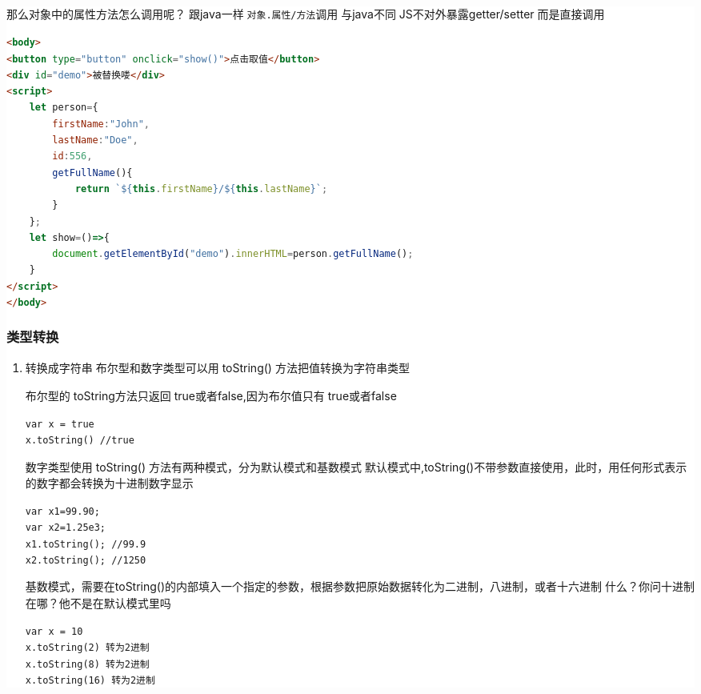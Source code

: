 那么对象中的属性方法怎么调用呢？
跟java一样  `对象.属性/方法`调用
与java不同 JS不对外暴露getter/setter 而是直接调用

```html
<body>
<button type="button" onclick="show()">点击取值</button>
<div id="demo">被替换喽</div>
<script>
    let person={
        firstName:"John",
        lastName:"Doe",
        id:556,
        getFullName(){
            return `${this.firstName}/${this.lastName}`;
        }
    };
    let show=()=>{
        document.getElementById("demo").innerHTML=person.getFullName();
    }
</script>
</body>
```



### 类型转换

1. 转换成字符串
   布尔型和数字类型可以用 toString() 方法把值转换为字符串类型

   布尔型的 toString方法只返回 true或者false,因为布尔值只有 true或者false

   ```
   var x = true
   x.toString() //true
   ```

   数字类型使用 toString() 方法有两种模式，分为默认模式和基数模式
   默认模式中,toString()不带参数直接使用，此时，用任何形式表示的数字都会转换为十进制数字显示

   ```
   var x1=99.90;
   var x2=1.25e3;
   x1.toString(); //99.9
   x2.toString(); //1250
   ```

   基数模式，需要在toString()的内部填入一个指定的参数，根据参数把原始数据转化为二进制，八进制，或者十六进制
   什么？你问十进制在哪？他不是在默认模式里吗

   ```
   var x = 10
   x.toString(2) 转为2进制
   x.toString(8) 转为2进制
   x.toString(16) 转为2进制
   ```
